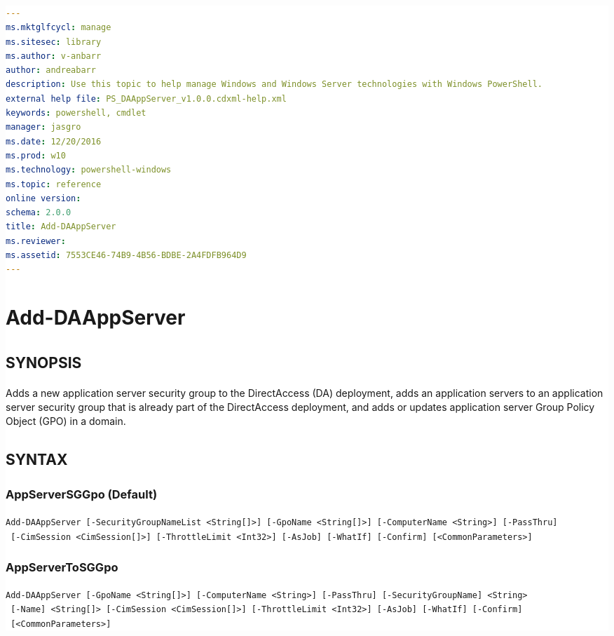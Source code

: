 ```yaml
---
ms.mktglfcycl: manage
ms.sitesec: library
ms.author: v-anbarr
author: andreabarr
description: Use this topic to help manage Windows and Windows Server technologies with Windows PowerShell.
external help file: PS_DAAppServer_v1.0.0.cdxml-help.xml
keywords: powershell, cmdlet
manager: jasgro
ms.date: 12/20/2016
ms.prod: w10
ms.technology: powershell-windows
ms.topic: reference
online version: 
schema: 2.0.0
title: Add-DAAppServer
ms.reviewer:
ms.assetid: 7553CE46-74B9-4B56-BDBE-2A4FDFB964D9
---
```


# Add-DAAppServer

## SYNOPSIS
Adds a new application server security group to the DirectAccess (DA) deployment, adds an application servers to an application server security group that is already part of the DirectAccess deployment, and adds or updates application server Group Policy Object (GPO) in a domain.

## SYNTAX

### AppServerSGGpo (Default)
```
Add-DAAppServer [-SecurityGroupNameList <String[]>] [-GpoName <String[]>] [-ComputerName <String>] [-PassThru]
 [-CimSession <CimSession[]>] [-ThrottleLimit <Int32>] [-AsJob] [-WhatIf] [-Confirm] [<CommonParameters>]
```

### AppServerToSGGpo
```
Add-DAAppServer [-GpoName <String[]>] [-ComputerName <String>] [-PassThru] [-SecurityGroupName] <String>
 [-Name] <String[]> [-CimSession <CimSession[]>] [-ThrottleLimit <Int32>] [-AsJob] [-WhatIf] [-Confirm]
 [<CommonParameters>]
```
